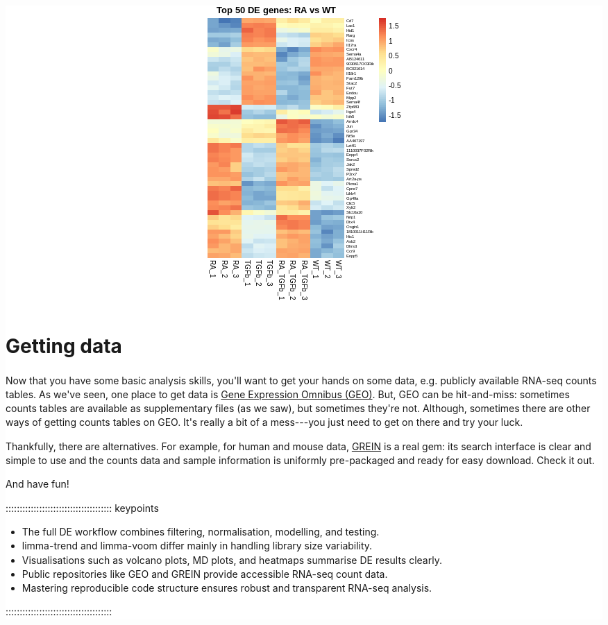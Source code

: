 <img src="fig/04-summary-rendered-unnamed-chunk-7-1.png" style="display: block; margin: auto;" />

# Getting data

Now that you have some basic analysis skills, you'll want to get your hands on some data, e.g. publicly available RNA-seq counts tables. As we've seen, one place to get data is [Gene Expression Omnibus (GEO)](https://www.ncbi.nlm.nih.gov/geo). But, GEO can be hit-and-miss: sometimes counts tables are available as supplementary files (as we saw), but sometimes they're not. Although, sometimes there are other ways of getting counts tables on GEO. It's really a bit of a mess---you just need to get on there and try your luck. 

Thankfully, there are alternatives. For example, for human and mouse data, [GREIN](https://dev.ilincs.org/apps/grein/?gse=) is a real gem: its search interface is clear and simple to use and the counts data and sample information is uniformly pre-packaged and ready for easy download. Check it out. 

And have fun!

:::::::::::::::::::::::::::::::::::::: keypoints

- The full DE workflow combines filtering, normalisation, modelling, and testing.
- limma-trend and limma-voom differ mainly in handling library size variability.
- Visualisations such as volcano plots, MD plots, and heatmaps summarise DE results clearly.
- Public repositories like GEO and GREIN provide accessible RNA-seq count data.
- Mastering reproducible code structure ensures robust and transparent RNA-seq analysis.

::::::::::::::::::::::::::::::::::::::
